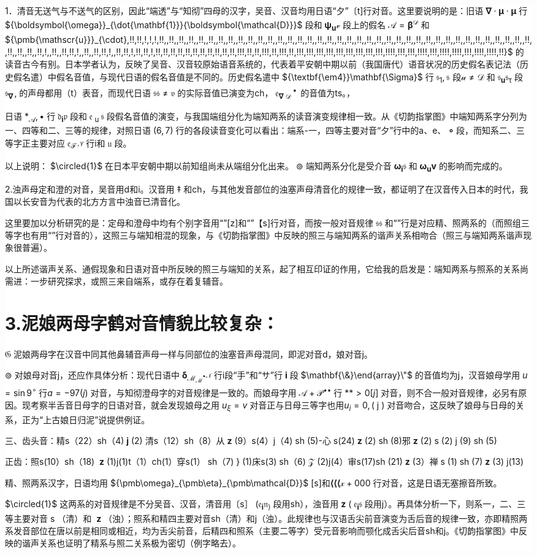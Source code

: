 1．清音无送气与不送气的区别，因此“端透”与“知彻”四母的汉字，吴音、汉音均用日语“夕”〔t]行对音。这里要说明的是：旧语 $\mathbf{\nabla}\cdot\mathbf{\mu}\cdot\mathbf{\mu}$ 行 ${\boldsymbol{\omega}}_{\dot{\mathbf{1}}}{\boldsymbol{\mathcal{D}}}$ 段和 ${\pmb{\psi}}_{\textbf{u}}{\pmb{\mathbf{\mathscr{v}}}}$ 段上的假名 $\mathbf{\mathcal{A}}=\mathbf{\beta}^{\mathbf{\mathcal{D}}}$ 和 ${\pmb{\mathscr{u}}}_{\cdot},\!\!,\!\!\,\!\,\!\,\!\,\!\!\,\,\!\!\,\,\!\!\,\,\!\!\,\,\!\!\,\,\!\!\,\,\!\!\,\,\!\!\,\,\!\!\,\,\!\!\,\,\!\!\,\,\!\!\,\,\!\!\,\,\!\!\,\,\!\!\,\,\!\!\,\,\!\!\,\,\!\!\,\,\!\!\,\,\!\!\,\,\!\!\,\,\!\!\,\,\!\!\,\,\!\!\,\,\!\!\,\,\!\!\,\,\!\!\,\,\!\!\,\,\!\!\,\,\!\!\,\,\!\!\,\,\!\!\,\,\!\!\,\,\!\!\,\,\!\!\,\,\!\!\,\,\!\!\,\,\!\!\,\,\!\!\,\,\!\!\,\,\!\!\,\,\!\!\,\!\,\,\!\!\,\,\!\!\,\!\!\,\!\,\,\!\!\,\,\!\!\,\!\!\,\!\,\,\!\!\,\!\!\,\!\,\!\!\,\!\!\,\!\,\!\!\,\!\!\,\!\!\,\!\!\,\!\!\,\!\!\,\!\!\,\!\!\,\!\!\,\!\!\,\!\!\,\!\!\!\,\!\!\,\!\!\,\!\!\!\,\!\!\,\!\!\!\,\!\!\,\!\!\!\,\!\!\!\,\!\!\!\,\!\!\!\,\!\!\!\,\!\!\!\,\!\!\!\,\!\!\!\,\!\!\!\,\!\!\!\!\,\!\!\!\,\!\!\!\,\!\!\!\!\,\!\!\!\,\!\!\!\!\,\!\!\!\!\,\!\!\!\,\!\!\!\!\,\!\!\!\!\,\!\!}$ 的读音古今有别。日本学者认为，反映了吴音、汉音较原始语音系统的，代表着平安朝中期以前（我国唐代）语音状况的历史假名表记法（历史假名遣）中假名音值，与现代日语的假名音值是不同的。历史假名遣中 ${\textbf{\em4}}\mathbf{\Sigma}$ 行 ${\mathfrak{s}}_{1},{\mathfrak{s}}_{\!}$ 段${\mathcal{u}}\neq{\mathcal{D}}$ 和 $\mathfrak{s}_{\textbf{u}}\mathfrak{s}_{\mathfrak{\tau}}$ 段 ${\mathfrak{s}}_{\boldsymbol{\nabla}}\,,$ 的声母都用（t）表音，而现代日语 ${\mathfrak{s}}{\mathfrak{s}}\neq{\mathfrak{v}}$ 的实际音值已演变为ch， ${\mathfrak{e}}_{\boldsymbol{\nabla}}\,_{\!\boldsymbol{\mathcal{D}}}\,_{}^{\bullet}\,$ 的音值为ts。，  

日语 $*_{\mathcal{A}},\bullet$ 行 ${\mathfrak{d}}_{\textbf{i}}{\mathfrak{p}}$ 段和 $\mathfrak{e}_{\mathrm{~u~}}\mathfrak{s}$ 段假名音值的演变，与我国端组分化为端知两系的读音演变规律相一致。从《切韵指掌图》中端知两系字分列为一、四等和二、三等的规律，对照日语 $(6,7)$ 行的各段读音变化可以看出：端系-一，四等主要对音“夕”行中的a、e、 $\mathbf{\circ}$ 段，而知系二、三等字正主要对应 ${\mathfrak{e}}_{\mathcal{F}^{\,,\gamma}}$ 行i和 $\mathfrak{u}$ 段。  

以上说明： $\circled{1}$ 在日本平安朝中期以前知组尚未从端组分化出来。 $\circledcirc$ 端知两系分化是受介音 $\pmb{\omega}_{\textbf{i}}\pmb{\mathfrak{s}}$ 和 $\pmb{\omega}_{\textbf{u}}\pmb{v}$ 的影响而完成的。  

2.浊声母定和澄的对音，吴音用d和i。汉音用 $\ddagger$ 和ch，与其他发音部位的浊塞声母清音化的规律一致，都证明了在汉音传入日本的时代，我国以长安音为代表的北方方言中浊音已清音化。  

这里要加以分析研究的是：定母和澄母中均有个别字音用“”[z]和“”【s]行对音，而按一般对音规律 ${\mathfrak{s}}{\mathfrak{s}}$ 和“”行是对应精、照两系的（而照组三等字也有用“”行对音的），这照三与端知相混的现象，与《切韵指掌图》中反映的照三与端知两系的谐声关系相吻合（照三与端知两系谐声现象很普遍）。  

以上所述谐声关系、通假现象和日语对音中所反映的照三与端知的关系，起了相互印证的作用，它给我的启发是：端知两系与照系的关系尚需进：一步研究探求，或照三来自端系，或存在着复辅音。  

# 3.泥娘两母字鹤对音情貌比较复杂：  

$\mathfrak{G}$ 泥娘两母字在汉音中同其他鼻辅音声母一样与同部位的浊塞音声母混同，即泥对音d，娘对音j。  

$\circledcirc$ 对娘母对音j，还应作具体分析：现代日语中 $\mathbf{\delta}_{\mathbf{\mathcal{M}}_{\mathcal{M}}^{\bullet\mathcal{N}}}$ 行i段“手”和“サ”行 $\mathbf{i}$ 段 $\mathbf{\&}\end{array}\"$ 的音值均为j，汉音娘母学用 $u=\sin9^{\circ}$ 行$a=-97(j)$ 对音，与知彻澄母字的对音规律是一致的。而娘母字用 ${\mathcal{A}}+{\mathcal{P}}^{\bullet\bullet}$ 行 $**>0[j]$ 对音，则不合一般对音规律，必另有原因。现考察半舌音日母字的日语对音，就会发现娘母之用 $u_{\xi}=v$ 对音正与日母三等字也用$u_{i}=0,(\mathrm{~j~})$ 对音吻合，这反映了娘母与日母的关系，正为“上古娘日归泥”说提供例证。  

三、齿头音：精s（22）sh（4) $\mathbf{j}$ (2) 清s（12）sh（8）从 $\mathbf{z}$ (9）s(4）j（4) sh (5)-心 s(24) $\mathbf{z}$ (2) sh (8)邪 $\mathbf{z}$ (2) s (2) j (9) sh (5)  

正齿：照s(10）sh（18) $\pmb{\ z}$ (1)j(1)t（1）ch(1）穿s(1） sh（7) $\}$ (1)床s(3) sh（6) $\mathbf{\mathcal{Z}}$ (2)j(4）审s(17)sh (21) $\mathbf{z}$ (3）禅 $\boldsymbol{\mathsf{s}}$ (1) sh (7) $\mathbf{z}$ (3) j(13)  

精、照两系汉字，日语均用 ${\pmb\omega}_{\pmb\eta}_{\pmb\mathcal{D}}$ [s]和$\pmb{\langle}\pmb{\langle}\pmb{\langle}\pmb{\mathscr{x}}+\pmb{\mathscr{0}}\pmb{\mathscr{0}}\pmb{\mathscr{0}}$ 行对音，这是日语无塞擦音所致。  

$\circled{1}$ 这两系的对音规律是不分吴音、汉音，清音用〔s］ $(\mathfrak{e}_{\textbf{i}}\mathfrak{n}_{\rangle}$ 段用sh），浊音用 $\pmb{z}$ ( ${\mathfrak{e}}_{\textbf{i}}{\mathfrak{s}}$ 段用j）。再具体分析一下，则系一，二、三等主要对音 $\pmb{\mathrm{s}}$ （清）和 $\pmb{\ z}$ （浊）；照系和精四主要对音sh（清）和j（浊）。此规律也与汉语舌尖前音演变为舌后音的规律一致，亦即精照两系发音部位在唐以前是相同或相近，均为舌尖前音，后精四和照系（主要二等字）受元音影响而颚化成舌尖后音sh和j。《切韵指掌图》中反映的谐声关系也证明了精系与照二关系极为密切（例字略去）。  
